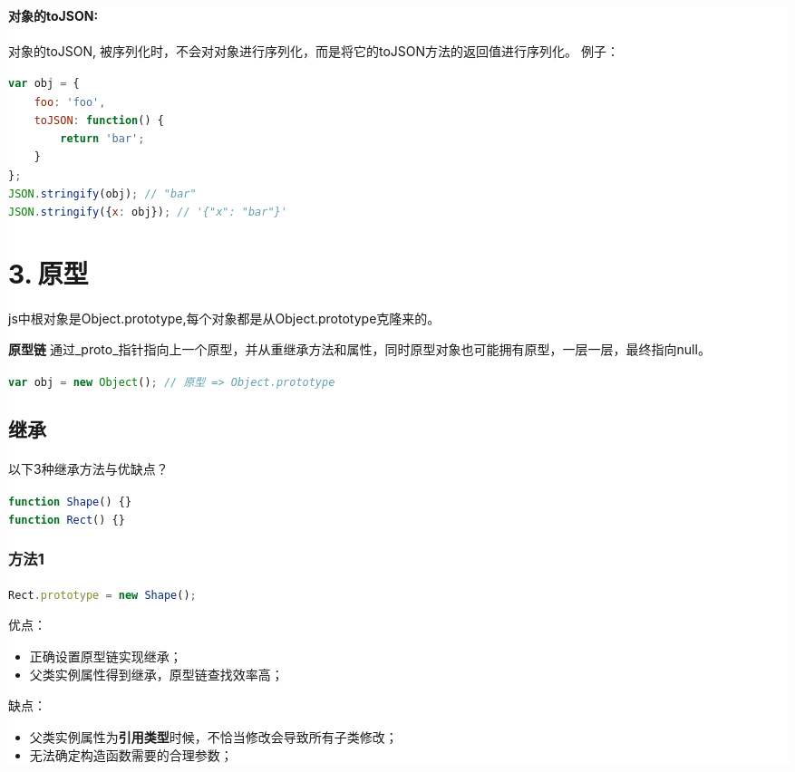 ```js

```
#### 对象的toJSON:
对象的toJSON, 被序列化时，不会对对象进行序列化，而是将它的toJSON方法的返回值进行序列化。
例子：
```js
var obj = {
    foo: 'foo',
    toJSON: function() {
        return 'bar';
    }
};
JSON.stringify(obj); // "bar"
JSON.stringify({x: obj}); // '{"x": "bar"}'
```










# 3. 原型
js中根对象是Object.prototype,每个对象都是从Object.prototype克隆来的。

**原型链**
通过_proto_指针指向上一个原型，并从重继承方法和属性，同时原型对象也可能拥有原型，一层一层，最终指向null。

```js
var obj = new Object(); // 原型 => Object.prototype

```


## 继承
以下3种继承方法与优缺点？
```js
function Shape() {}
function Rect() {}
```
### 方法1
```js
Rect.prototype = new Shape();
```
优点：
* 正确设置原型链实现继承；
* 父类实例属性得到继承，原型链查找效率高；

缺点：
* 父类实例属性为**引用类型**时候，不恰当修改会导致所有子类修改；
* 无法确定构造函数需要的合理参数；
